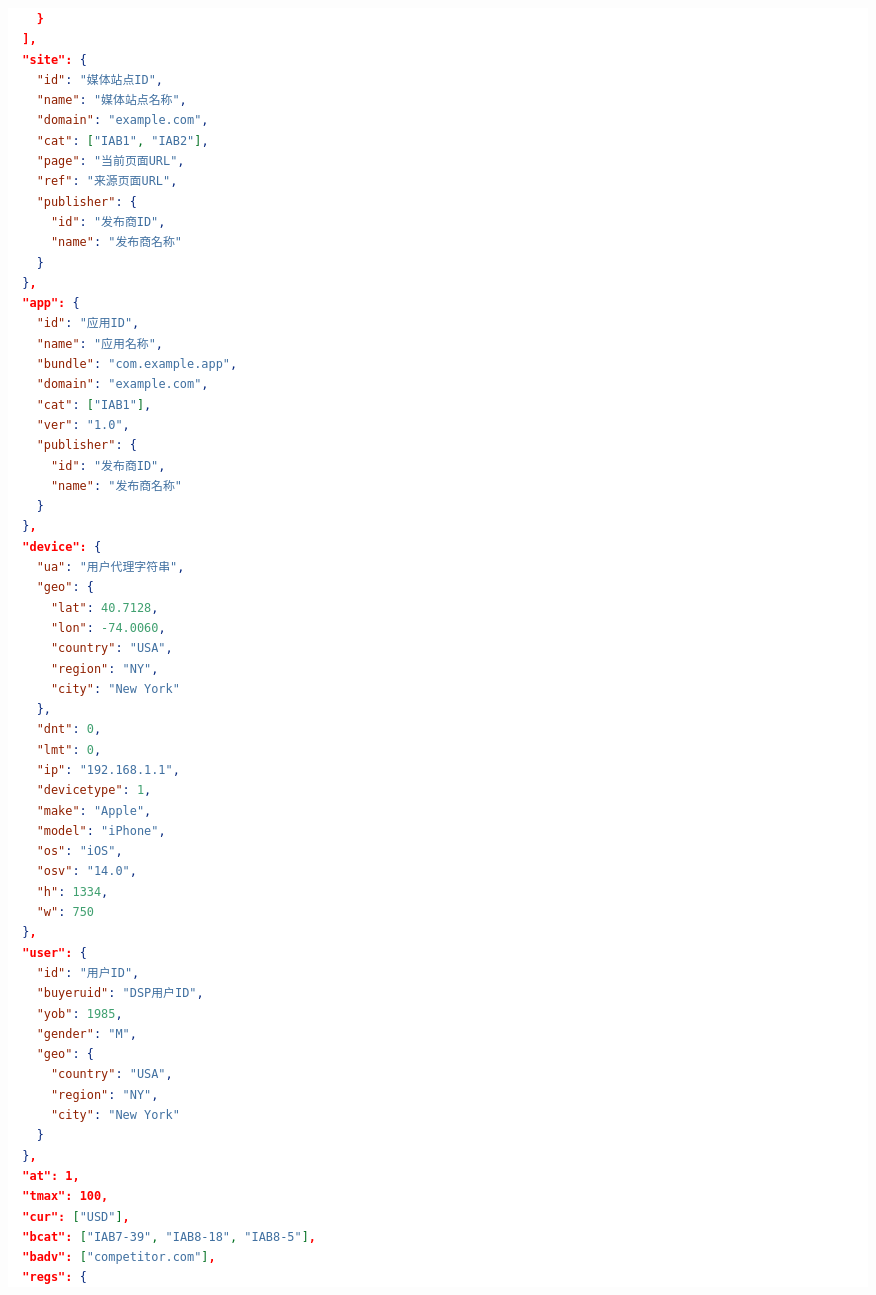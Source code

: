 ```json
    }
  ],
  "site": {
    "id": "媒体站点ID",
    "name": "媒体站点名称",
    "domain": "example.com",
    "cat": ["IAB1", "IAB2"],
    "page": "当前页面URL",
    "ref": "来源页面URL",
    "publisher": {
      "id": "发布商ID",
      "name": "发布商名称"
    }
  },
  "app": {
    "id": "应用ID",
    "name": "应用名称",
    "bundle": "com.example.app",
    "domain": "example.com",
    "cat": ["IAB1"],
    "ver": "1.0",
    "publisher": {
      "id": "发布商ID",
      "name": "发布商名称"
    }
  },
  "device": {
    "ua": "用户代理字符串",
    "geo": {
      "lat": 40.7128,
      "lon": -74.0060,
      "country": "USA",
      "region": "NY",
      "city": "New York"
    },
    "dnt": 0,
    "lmt": 0,
    "ip": "192.168.1.1",
    "devicetype": 1,
    "make": "Apple",
    "model": "iPhone",
    "os": "iOS",
    "osv": "14.0",
    "h": 1334,
    "w": 750
  },
  "user": {
    "id": "用户ID",
    "buyeruid": "DSP用户ID",
    "yob": 1985,
    "gender": "M",
    "geo": {
      "country": "USA",
      "region": "NY",
      "city": "New York"
    }
  },
  "at": 1,
  "tmax": 100,
  "cur": ["USD"],
  "bcat": ["IAB7-39", "IAB8-18", "IAB8-5"],
  "badv": ["competitor.com"],
  "regs": {
```